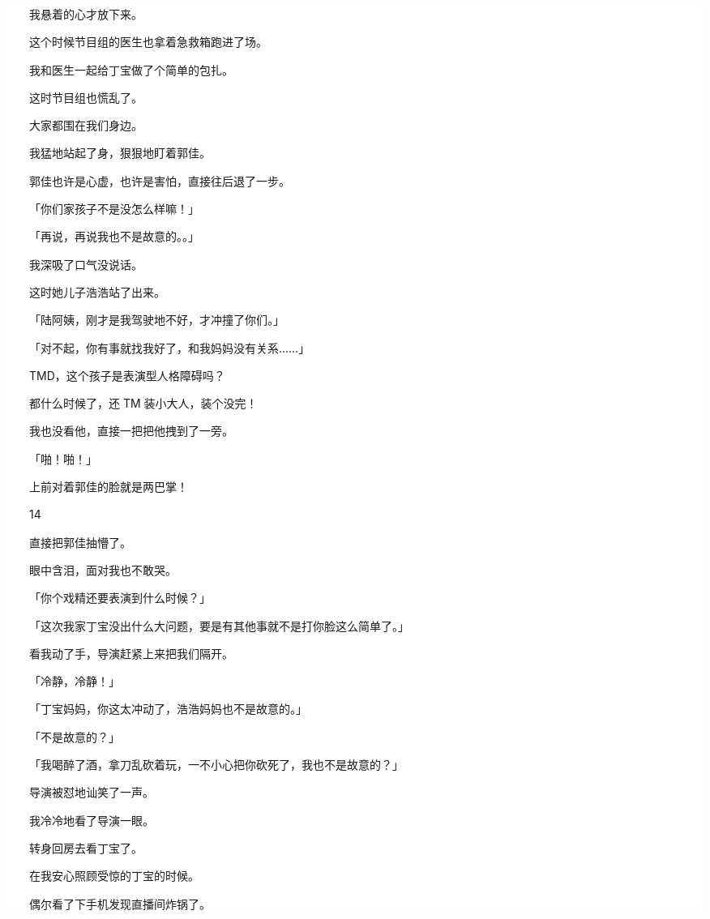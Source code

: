 &emsp;&emsp;我悬着的心才放下来。  
  
&emsp;&emsp;这个时候节目组的医生也拿着急救箱跑进了场。  
  
&emsp;&emsp;我和医生一起给丁宝做了个简单的包扎。  
  
&emsp;&emsp;这时节目组也慌乱了。  
  
&emsp;&emsp;大家都围在我们身边。  
  
&emsp;&emsp;我猛地站起了身，狠狠地盯着郭佳。  
  
&emsp;&emsp;郭佳也许是心虚，也许是害怕，直接往后退了一步。  
  
&emsp;&emsp;「你们家孩子不是没怎么样嘛！」  
  
&emsp;&emsp;「再说，再说我也不是故意的。。」  
  
&emsp;&emsp;我深吸了口气没说话。  
  
&emsp;&emsp;这时她儿子浩浩站了出来。  
  
&emsp;&emsp;「陆阿姨，刚才是我驾驶地不好，才冲撞了你们。」  
  
&emsp;&emsp;「对不起，你有事就找我好了，和我妈妈没有关系……」  
  
&emsp;&emsp;TMD，这个孩子是表演型人格障碍吗？  
  
&emsp;&emsp;都什么时候了，还 TM 装小大人，装个没完！  
  
&emsp;&emsp;我也没看他，直接一把把他拽到了一旁。  
  
&emsp;&emsp;「啪！啪！」  
  
&emsp;&emsp;上前对着郭佳的脸就是两巴掌！  
  
&emsp;&emsp;14  
  
&emsp;&emsp;直接把郭佳抽懵了。  
  
&emsp;&emsp;眼中含泪，面对我也不敢哭。  
  
&emsp;&emsp;「你个戏精还要表演到什么时候？」  
  
&emsp;&emsp;「这次我家丁宝没出什么大问题，要是有其他事就不是打你脸这么简单了。」  
  
&emsp;&emsp;看我动了手，导演赶紧上来把我们隔开。  
  
&emsp;&emsp;「冷静，冷静！」  
  
&emsp;&emsp;「丁宝妈妈，你这太冲动了，浩浩妈妈也不是故意的。」  
  
&emsp;&emsp;「不是故意的？」  
  
&emsp;&emsp;「我喝醉了酒，拿刀乱砍着玩，一不小心把你砍死了，我也不是故意的？」  
  
&emsp;&emsp;导演被怼地讪笑了一声。  
  
&emsp;&emsp;我冷冷地看了导演一眼。  
  
&emsp;&emsp;转身回房去看丁宝了。  
  
&emsp;&emsp;在我安心照顾受惊的丁宝的时候。  
  
&emsp;&emsp;偶尔看了下手机发现直播间炸锅了。  
  